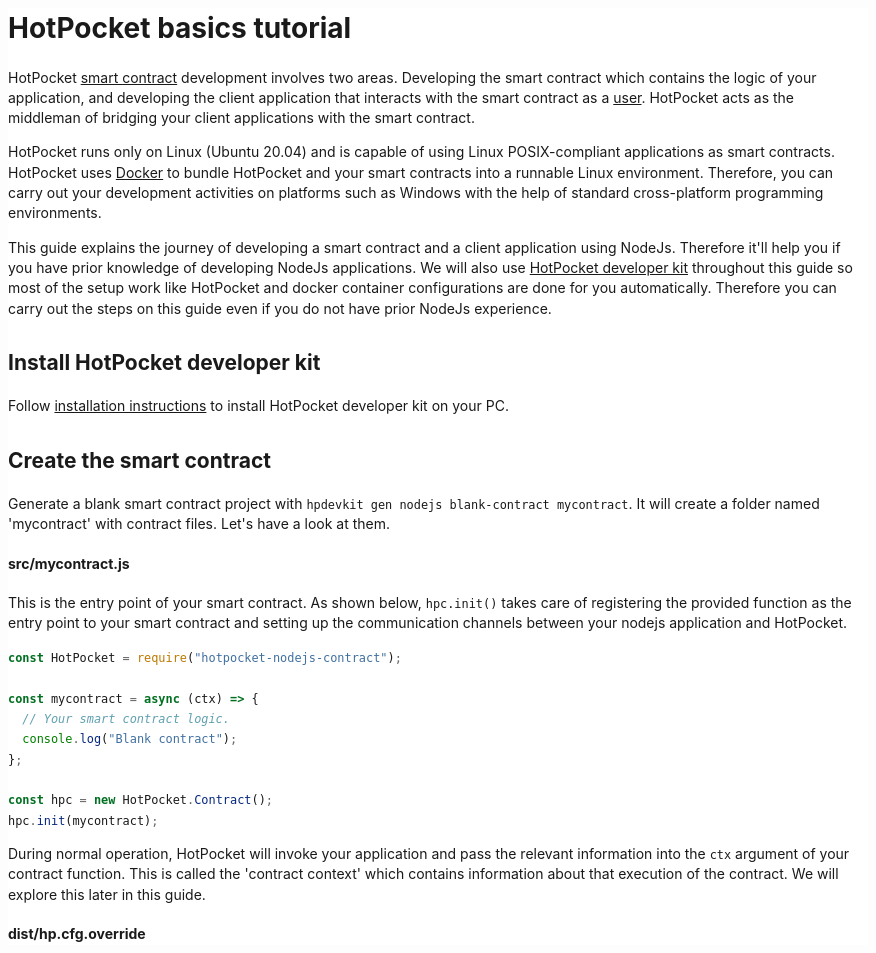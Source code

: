 # HotPocket basics tutorial

HotPocket [smart contract](concepts/#smart-contract) development involves two areas. Developing the smart contract which contains the logic of your application, and developing the client application that interacts with the smart contract as a [user](concepts/#users). HotPocket acts as the middleman of bridging your client applications with the smart contract.

HotPocket runs only on Linux (Ubuntu 20.04) and is capable of using Linux POSIX-compliant applications as smart contracts. HotPocket uses [Docker](https://www.docker.com/) to bundle HotPocket and your smart contracts into a runnable Linux environment. Therefore, you can carry out your development activities on platforms such as Windows with the help of standard cross-platform programming environments.

This guide explains the journey of developing a smart contract and a client application using NodeJs. Therefore it'll help you if you have prior knowledge of developing NodeJs applications. We will also use [HotPocket developer kit](../hpdevkit/index.md) throughout this guide so most of the setup work like HotPocket and docker container configurations are done for you automatically. Therefore you can carry out the steps on this guide even if you do not have prior NodeJs experience.

## Install HotPocket developer kit

Follow [installation instructions](../hpdevkit/index.md#installation) to install HotPocket developer kit on your PC.

## Create the smart contract

Generate a blank smart contract project with `hpdevkit gen nodejs blank-contract mycontract`. It will create a folder named 'mycontract' with contract files. Let's have a look at them.

#### src/mycontract.js

This is the entry point of your smart contract. As shown below, `hpc.init()` takes care of registering the provided function as the entry point to your smart contract and setting up the communication channels between your nodejs application and HotPocket.

```javascript
const HotPocket = require("hotpocket-nodejs-contract");

const mycontract = async (ctx) => {
  // Your smart contract logic.
  console.log("Blank contract");
};

const hpc = new HotPocket.Contract();
hpc.init(mycontract);
```

During normal operation, HotPocket will invoke your application and pass the relevant information into the `ctx` argument of your contract function. This is called the 'contract context' which contains information about that execution of the contract. We will explore this later in this guide.

#### dist/hp.cfg.override
